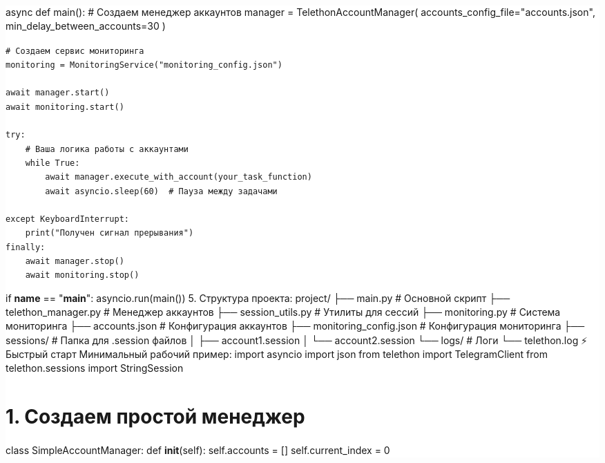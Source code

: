 async def main():
    # Создаем менеджер аккаунтов
    manager = TelethonAccountManager(
        accounts_config_file="accounts.json",
        min_delay_between_accounts=30
    )
    
    # Создаем сервис мониторинга
    monitoring = MonitoringService("monitoring_config.json")
    
    await manager.start()
    await monitoring.start()
    
    try:
        # Ваша логика работы с аккаунтами
        while True:
            await manager.execute_with_account(your_task_function)
            await asyncio.sleep(60)  # Пауза между задачами
            
    except KeyboardInterrupt:
        print("Получен сигнал прерывания")
    finally:
        await manager.stop()
        await monitoring.stop()

if __name__ == "__main__":
    asyncio.run(main())
5. Структура проекта:
project/
├── main.py                    # Основной скрипт
├── telethon_manager.py        # Менеджер аккаунтов
├── session_utils.py           # Утилиты для сессий
├── monitoring.py              # Система мониторинга
├── accounts.json              # Конфигурация аккаунтов
├── monitoring_config.json     # Конфигурация мониторинга
├── sessions/                  # Папка для .session файлов
│   ├── account1.session
│   └── account2.session
└── logs/                      # Логи
    └── telethon.log
⚡ Быстрый старт
Минимальный рабочий пример:
import asyncio
import json
from telethon import TelegramClient
from telethon.sessions import StringSession

# 1. Создаем простой менеджер
class SimpleAccountManager:
    def __init__(self):
        self.accounts = []
        self.current_index = 0
    